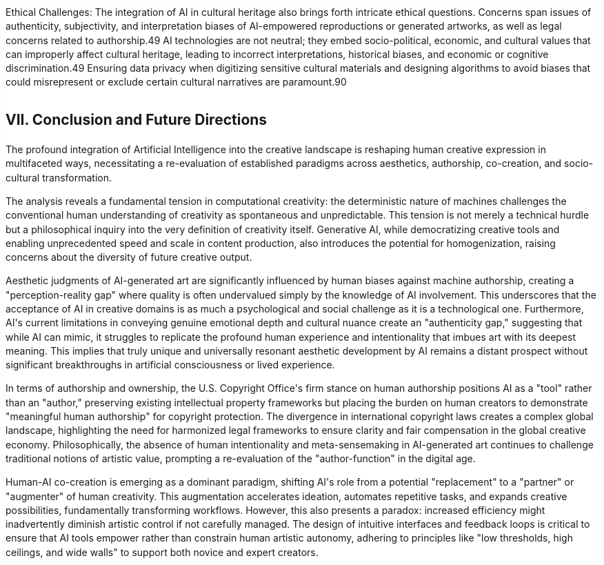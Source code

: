Ethical Challenges: The integration of AI in cultural heritage also brings
forth intricate ethical questions. Concerns span issues of authenticity,
subjectivity, and interpretation biases of AI-empowered reproductions or
generated artworks, as well as legal concerns related to authorship.49 AI
technologies are not neutral; they embed socio-political, economic, and
cultural values that can improperly affect cultural heritage, leading to
incorrect interpretations, historical biases, and economic or cognitive
discrimination.49 Ensuring data privacy when digitizing sensitive cultural
materials and designing algorithms to avoid biases that could misrepresent or
exclude certain cultural narratives are paramount.90

## VII. Conclusion and Future Directions

The profound integration of Artificial Intelligence into the creative
landscape is reshaping human creative expression in multifaceted ways,
necessitating a re-evaluation of established paradigms across aesthetics,
authorship, co-creation, and socio-cultural transformation.

The analysis reveals a fundamental tension in computational creativity: the
deterministic nature of machines challenges the conventional human
understanding of creativity as spontaneous and unpredictable. This tension is
not merely a technical hurdle but a philosophical inquiry into the very
definition of creativity itself. Generative AI, while democratizing creative
tools and enabling unprecedented speed and scale in content production, also
introduces the potential for homogenization, raising concerns about the
diversity of future creative output.

Aesthetic judgments of AI-generated art are significantly influenced by human
biases against machine authorship, creating a "perception-reality gap" where
quality is often undervalued simply by the knowledge of AI involvement. This
underscores that the acceptance of AI in creative domains is as much a
psychological and social challenge as it is a technological one. Furthermore,
AI's current limitations in conveying genuine emotional depth and cultural
nuance create an "authenticity gap," suggesting that while AI can mimic, it
struggles to replicate the profound human experience and intentionality that
imbues art with its deepest meaning. This implies that truly unique and
universally resonant aesthetic development by AI remains a distant prospect
without significant breakthroughs in artificial consciousness or lived
experience.

In terms of authorship and ownership, the U.S. Copyright Office's firm stance
on human authorship positions AI as a "tool" rather than an "author,"
preserving existing intellectual property frameworks but placing the burden on
human creators to demonstrate "meaningful human authorship" for copyright
protection. The divergence in international copyright laws creates a complex
global landscape, highlighting the need for harmonized legal frameworks to
ensure clarity and fair compensation in the global creative economy.
Philosophically, the absence of human intentionality and meta-sensemaking in
AI-generated art continues to challenge traditional notions of artistic value,
prompting a re-evaluation of the "author-function" in the digital age.

Human-AI co-creation is emerging as a dominant paradigm, shifting AI's role
from a potential "replacement" to a "partner" or "augmenter" of human
creativity. This augmentation accelerates ideation, automates repetitive
tasks, and expands creative possibilities, fundamentally transforming
workflows. However, this also presents a paradox: increased efficiency might
inadvertently diminish artistic control if not carefully managed. The design
of intuitive interfaces and feedback loops is critical to ensure that AI tools
empower rather than constrain human artistic autonomy, adhering to principles
like "low thresholds, high ceilings, and wide walls" to support both novice
and expert creators.
